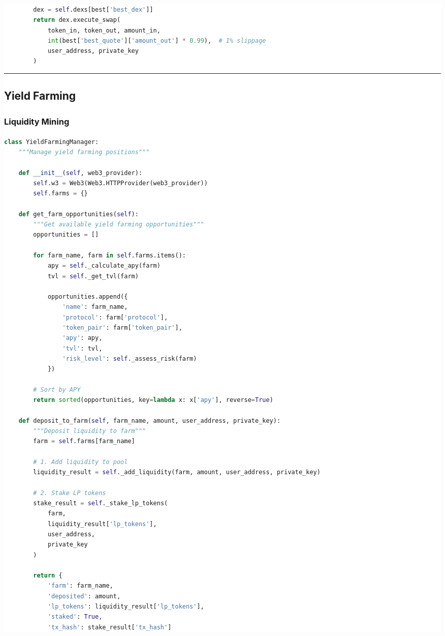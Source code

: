 ```python
        dex = self.dexs[best['best_dex']]
        return dex.execute_swap(
            token_in, token_out, amount_in,
            int(best['best_quote']['amount_out'] * 0.99),  # 1% slippage
            user_address, private_key
        )
```

---

## Yield Farming

### Liquidity Mining

```python
class YieldFarmingManager:
    """Manage yield farming positions"""
    
    def __init__(self, web3_provider):
        self.w3 = Web3(Web3.HTTPProvider(web3_provider))
        self.farms = {}
    
    def get_farm_opportunities(self):
        """Get available yield farming opportunities"""
        opportunities = []
        
        for farm_name, farm in self.farms.items():
            apy = self._calculate_apy(farm)
            tvl = self._get_tvl(farm)
            
            opportunities.append({
                'name': farm_name,
                'protocol': farm['protocol'],
                'token_pair': farm['token_pair'],
                'apy': apy,
                'tvl': tvl,
                'risk_level': self._assess_risk(farm)
            })
        
        # Sort by APY
        return sorted(opportunities, key=lambda x: x['apy'], reverse=True)
    
    def deposit_to_farm(self, farm_name, amount, user_address, private_key):
        """Deposit liquidity to farm"""
        farm = self.farms[farm_name]
        
        # 1. Add liquidity to pool
        liquidity_result = self._add_liquidity(farm, amount, user_address, private_key)
        
        # 2. Stake LP tokens
        stake_result = self._stake_lp_tokens(
            farm,
            liquidity_result['lp_tokens'],
            user_address,
            private_key
        )
        
        return {
            'farm': farm_name,
            'deposited': amount,
            'lp_tokens': liquidity_result['lp_tokens'],
            'staked': True,
            'tx_hash': stake_result['tx_hash']
```